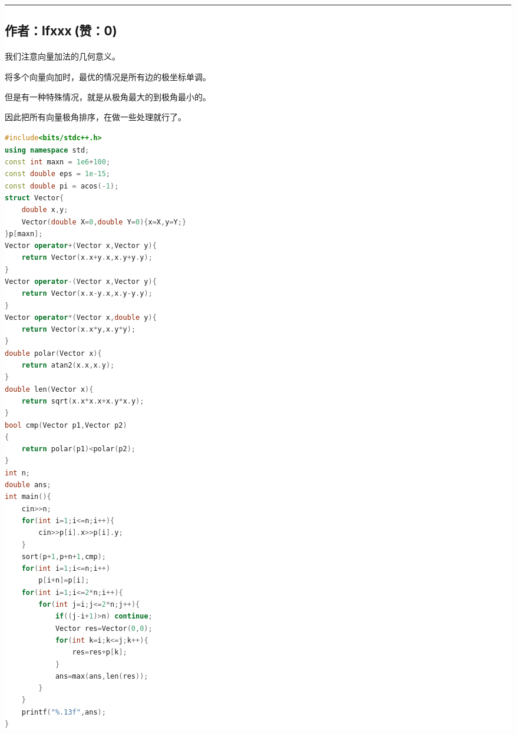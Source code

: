 
---

## 作者：lfxxx (赞：0)

我们注意向量加法的几何意义。

将多个向量向加时，最优的情况是所有边的极坐标单调。

但是有一种特殊情况，就是从极角最大的到极角最小的。

因此把所有向量极角排序，在做一些处理就行了。

```cpp
#include<bits/stdc++.h>
using namespace std;
const int maxn = 1e6+100;
const double eps = 1e-15;
const double pi = acos(-1);
struct Vector{
    double x,y;
    Vector(double X=0,double Y=0){x=X,y=Y;}
}p[maxn];
Vector operator+(Vector x,Vector y){
    return Vector(x.x+y.x,x.y+y.y);
}
Vector operator-(Vector x,Vector y){
    return Vector(x.x-y.x,x.y-y.y);
}
Vector operator*(Vector x,double y){
    return Vector(x.x*y,x.y*y);
}
double polar(Vector x){
    return atan2(x.x,x.y);
}
double len(Vector x){
    return sqrt(x.x*x.x+x.y*x.y);
}
bool cmp(Vector p1,Vector p2)
{
    return polar(p1)<polar(p2);
}
int n;
double ans;
int main(){
    cin>>n;
    for(int i=1;i<=n;i++){
        cin>>p[i].x>>p[i].y;
    }
    sort(p+1,p+n+1,cmp);
    for(int i=1;i<=n;i++)
        p[i+n]=p[i];
    for(int i=1;i<=2*n;i++){
        for(int j=i;j<=2*n;j++){
            if((j-i+1)>n) continue;
            Vector res=Vector(0,0);
            for(int k=i;k<=j;k++){
                res=res+p[k];
            }
            ans=max(ans,len(res));
        }
    }
    printf("%.13f",ans);
}
```


[problemUrl]: https://atcoder.jp/contests/abc139/tasks/abc139_f